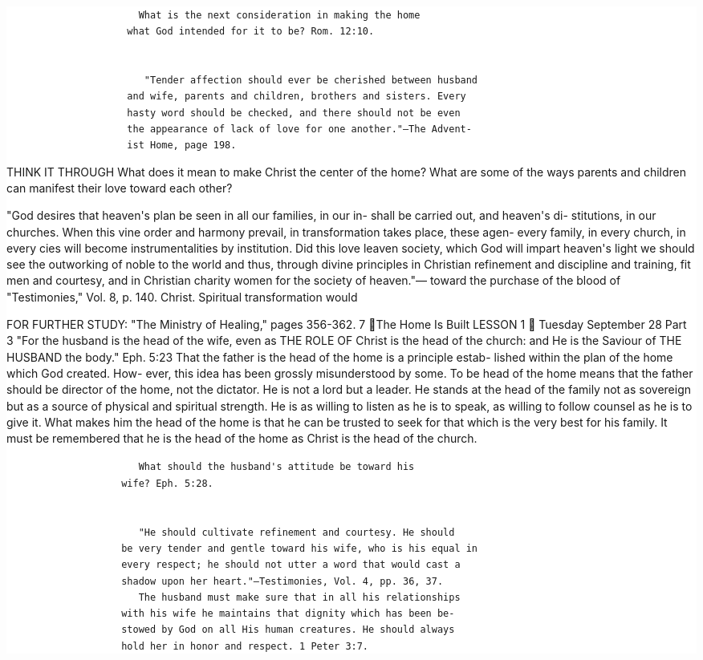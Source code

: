 

                           What is the next consideration in making the home
                         what God intended for it to be? Rom. 12:10.


                            "Tender affection should ever be cherished between husband
                         and wife, parents and children, brothers and sisters. Every
                         hasty word should be checked, and there should not be even
                         the appearance of lack of love for one another."—The Advent-
                         ist Home, page 198.

 THINK IT THROUGH           What does it mean to make Christ the center of the
                         home? What are some of the ways parents and children
                         can manifest their love toward each other?


   "God desires that heaven's plan           be seen in all our families, in our in-
shall be carried out, and heaven's di-       stitutions, in our churches. When this
vine order and harmony prevail, in           transformation takes place, these agen-
every family, in every church, in every      cies will become instrumentalities by
institution. Did this love leaven society,   which God will impart heaven's light
we should see the outworking of noble        to the world and thus, through divine
principles in Christian refinement and       discipline and training, fit men and
courtesy, and in Christian charity           women for the society of heaven."—
toward the purchase of the blood of          "Testimonies," Vol. 8, p. 140.
Christ. Spiritual transformation would

FOR FURTHER STUDY: "The Ministry of Healing," pages 356-362.
                                                                                        7
The Home Is Built       LESSON 1                                         ❑ Tuesday
                                                                       September 28
              Part 3   "For the husband is the head of the wife, even as
         THE ROLE OF Christ is the head of the church: and He is the Saviour of
        THE HUSBAND the body."
           Eph. 5:23
                           That the father is the head of the home is a principle estab-
                        lished within the plan of the home which God created. How-
                        ever, this idea has been grossly misunderstood by some. To
                        be head of the home means that the father should be director
                        of the home, not the dictator. He is not a lord but a leader.
                        He stands at the head of the family not as sovereign but as
                        a source of physical and spiritual strength. He is as willing to
                        listen as he is to speak, as willing to follow counsel as he is
                        to give it. What makes him the head of the home is that he
                        can be trusted to seek for that which is the very best for his
                        family. It must be remembered that he is the head of the home
                        as Christ is the head of the church.

                           What should the husband's attitude be toward his
                        wife? Eph. 5:28.


                           "He should cultivate refinement and courtesy. He should
                        be very tender and gentle toward his wife, who is his equal in
                        every respect; he should not utter a word that would cast a
                        shadow upon her heart."—Testimonies, Vol. 4, pp. 36, 37.
                           The husband must make sure that in all his relationships
                        with his wife he maintains that dignity which has been be-
                        stowed by God on all His human creatures. He should always
                        hold her in honor and respect. 1 Peter 3:7.
